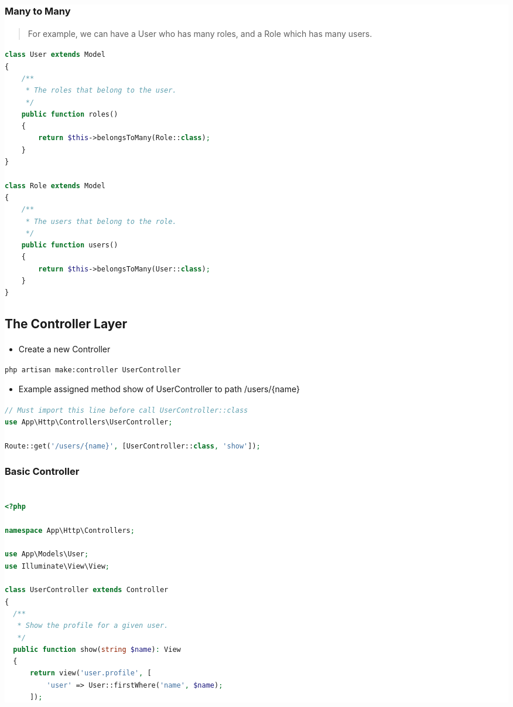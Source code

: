 ### Many to Many

> For example, we can have a User who has many roles, and a Role which has many users.

```php
class User extends Model
{
    /**
     * The roles that belong to the user.
     */
    public function roles()
    {
        return $this->belongsToMany(Role::class);
    }
}

class Role extends Model
{
    /**
     * The users that belong to the role.
     */
    public function users()
    {
        return $this->belongsToMany(User::class);
    }
}
```

## The Controller Layer

- Create a new Controller

```sh
php artisan make:controller UserController
```

- Example assigned method show of UserController to path /users/{name}

```php
// Must import this line before call UserController::class
use App\Http\Controllers\UserController;

Route::get('/users/{name}', [UserController::class, 'show']);
```

### Basic Controller

```php

<?php

namespace App\Http\Controllers;

use App\Models\User;
use Illuminate\View\View;

class UserController extends Controller
{
  /**
   * Show the profile for a given user.
   */
  public function show(string $name): View
  {
      return view('user.profile', [
          'user' => User::firstWhere('name', $name);
      ]);
```